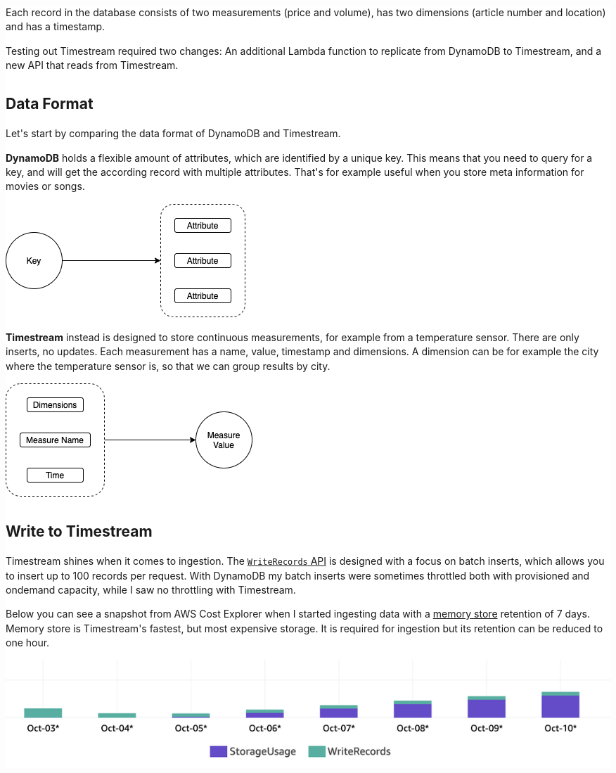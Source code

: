 Each record in the database consists of two measurements (price and volume), has two dimensions (article number and location) and has a timestamp.

Testing out Timestream required two changes: An additional Lambda function to replicate from DynamoDB to Timestream, and a new API that reads from Timestream.

## Data Format

Let's start by comparing the data format of DynamoDB and Timestream.

**DynamoDB** holds a flexible amount of attributes, which are identified by a unique key. This means that you need to query for a key, and will get the according record with multiple attributes. That's for example useful when you store meta information for movies or songs.

![Data Format DynamoDB](https://github.com/bahrmichael/bahrmichael.github.io/raw/master/pictures/2020/timestream/data-format-dynamo.png)

**Timestream** instead is designed to store continuous measurements, for example from a temperature sensor. There are only inserts, no updates. Each measurement has a name, value, timestamp and dimensions. A dimension can be for example the city where the temperature sensor is, so that we can group results by city.

![Data Format Timestream](https://github.com/bahrmichael/bahrmichael.github.io/raw/master/pictures/2020/timestream/data-format-timestream.png)

## Write to Timestream

Timestream shines when it comes to ingestion. The [`WriteRecords` API](https://docs.aws.amazon.com/timestream/latest/developerguide/API_WriteRecords.html) is designed with a focus on batch inserts, which allows you to insert up to 100 records per request. With DynamoDB my batch inserts were sometimes throttled both with provisioned and ondemand capacity, while I saw no throttling with Timestream.

Below you can see a snapshot from AWS Cost Explorer when I started ingesting data with a [memory store](https://aws.amazon.com/timestream/pricing) retention of 7 days. Memory store is Timestream's fastest, but most expensive storage. It is required for ingestion but its retention can be reduced to one hour.

![Timestream Write and Storage Cost](https://github.com/bahrmichael/bahrmichael.github.io/raw/master/pictures/2020/timestream/timestream-write-storage-cost.png)
